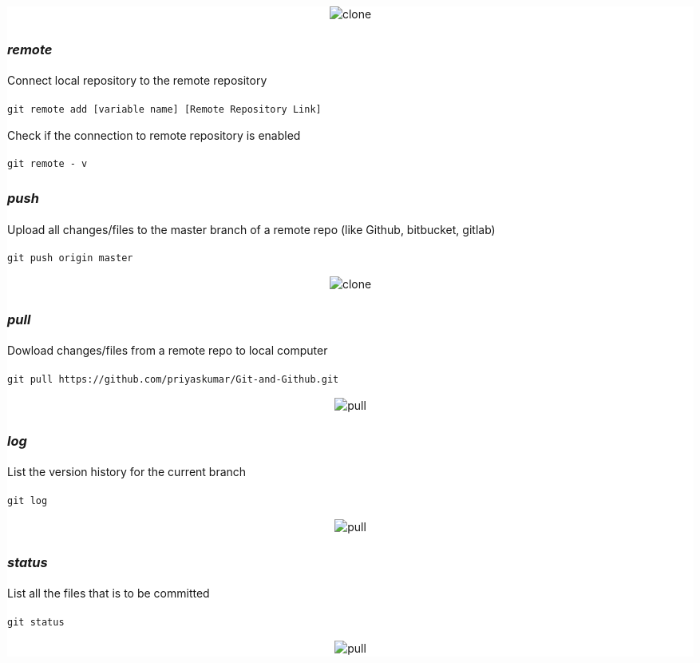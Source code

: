 <p align="center">
  <img src="https://user-images.githubusercontent.com/94846381/143034711-5776a228-ab12-4aae-9361-e658142b7385.png" width="600" title="clone">
</p>

### **_remote_**
Connect local repository to the remote repository
```
git remote add [variable name] [Remote Repository Link]
```
Check if the connection to remote repository is enabled
```
git remote - v
```

### **_push_**
Upload all changes/files to the master branch of a remote repo (like Github, bitbucket, gitlab)
```
git push origin master
```

<p align="center">
  <img src="https://user-images.githubusercontent.com/94846381/143035089-894a04e2-74ad-4c9a-a022-45a272d09aa6.png" width="600" title="clone">
</p>


### **_pull_**
Dowload changes/files from a remote repo to local computer
```
git pull https://github.com/priyaskumar/Git-and-Github.git
```

<p align="center">
  <img src="https://user-images.githubusercontent.com/94846381/143029380-9d9a0d98-f734-40de-af09-c8f126c9139a.png" width="600" title="pull">
</p>

### **_log_**
List the version history for the current branch
```
git log  
```
<p align="center">
  <img src="https://user-images.githubusercontent.com/94846381/143037908-8ca0c059-67e6-4898-b1a2-2eea1f7657d9.png" width="400" title="pull">
</p>

### **_status_**
List all the files that is to be committed
```
git status  
```
<p align="center">
  <img src="https://user-images.githubusercontent.com/94846381/143038287-ec6a1ab5-6109-4292-bb3d-15281cb42df6.png" width="600" title="pull">
</p>
